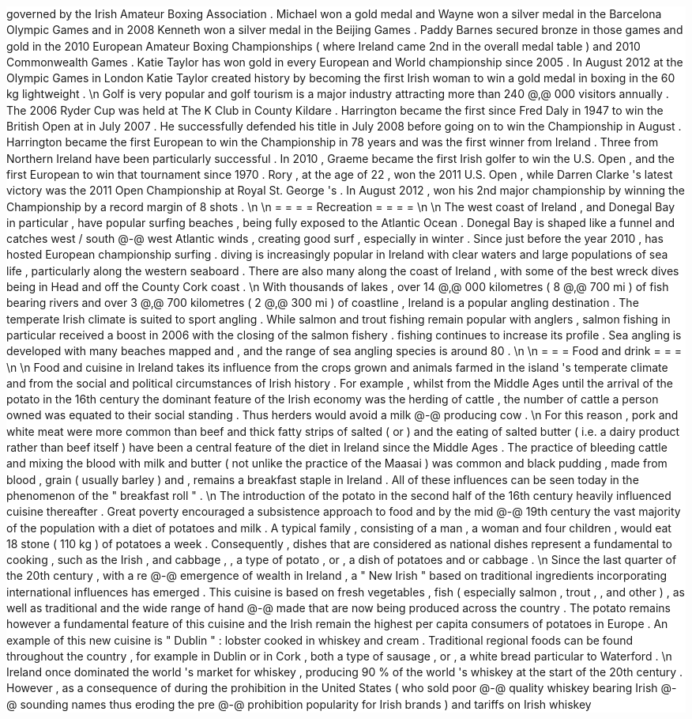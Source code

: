 governed by the Irish Amateur Boxing Association . Michael <unk> won a gold medal and Wayne <unk> won a silver medal in the Barcelona Olympic Games and in 2008 Kenneth <unk> won a silver medal in the Beijing Games . Paddy Barnes secured bronze in those games and gold in the 2010 European Amateur Boxing Championships ( where Ireland came 2nd in the overall medal table ) and 2010 Commonwealth Games . Katie Taylor has won gold in every European and World championship since 2005 . In August 2012 at the Olympic Games in London Katie Taylor created history by becoming the first Irish woman to win a gold medal in boxing in the 60 kg lightweight . \n Golf is very popular and golf tourism is a major industry attracting more than 240 @,@ 000 <unk> visitors annually . The 2006 Ryder Cup was held at The K Club in County Kildare . <unk> Harrington became the first <unk> since Fred Daly in 1947 to win the British Open at <unk> in July 2007 . He successfully defended his title in July 2008 before going on to win the <unk> Championship in August . Harrington became the first European to win the <unk> Championship in 78 years and was the first winner from Ireland . Three <unk> from Northern Ireland have been particularly successful . In 2010 , Graeme <unk> became the first Irish golfer to win the U.S. Open , and the first European to win that tournament since 1970 . Rory <unk> , at the age of 22 , won the 2011 U.S. Open , while Darren Clarke \'s latest victory was the 2011 Open Championship at Royal St. George \'s . In August 2012 , <unk> won his 2nd major championship by winning the <unk> Championship by a record margin of 8 shots . \n \n = = = = Recreation = = = = \n \n The west coast of Ireland , <unk> and Donegal Bay in particular , have popular surfing beaches , being fully exposed to the Atlantic Ocean . Donegal Bay is shaped like a funnel and catches west / south @-@ west Atlantic winds , creating good surf , especially in winter . Since just before the year 2010 , <unk> has hosted European championship surfing . <unk> diving is increasingly popular in Ireland with clear waters and large populations of sea life , particularly along the western seaboard . There are also many <unk> along the coast of Ireland , with some of the best wreck dives being in <unk> Head and off the County Cork coast . \n With thousands of lakes , over 14 @,@ 000 kilometres ( 8 @,@ 700 mi ) of fish bearing rivers and over 3 @,@ 700 kilometres ( 2 @,@ 300 mi ) of coastline , Ireland is a popular angling destination . The temperate Irish climate is suited to sport angling . While salmon and trout fishing remain popular with anglers , salmon fishing in particular received a boost in 2006 with the closing of the salmon <unk> fishery . <unk> fishing continues to increase its profile . Sea angling is developed with many beaches mapped and <unk> , and the range of sea angling species is around 80 . \n \n = = = Food and drink = = = \n \n Food and cuisine in Ireland takes its influence from the crops grown and animals farmed in the island \'s temperate climate and from the social and political circumstances of Irish history . For example , whilst from the Middle Ages until the arrival of the potato in the 16th century the dominant feature of the Irish economy was the herding of cattle , the number of cattle a person owned was equated to their social standing . Thus herders would avoid <unk> a milk @-@ producing cow . \n For this reason , pork and white meat were more common than beef and thick fatty strips of salted <unk> ( or <unk> ) and the eating of salted butter ( i.e. a dairy product rather than beef itself ) have been a central feature of the diet in Ireland since the Middle Ages . The practice of bleeding cattle and mixing the blood with milk and butter ( not unlike the practice of the Maasai ) was common and black pudding , made from blood , grain ( usually barley ) and <unk> , remains a breakfast staple in Ireland . All of these influences can be seen today in the phenomenon of the " breakfast roll " . \n The introduction of the potato in the second half of the 16th century heavily influenced cuisine thereafter . Great poverty encouraged a subsistence approach to food and by the mid @-@ 19th century the vast majority of the population <unk> with a diet of potatoes and milk . A typical family , consisting of a man , a woman and four children , would eat 18 stone ( 110 kg ) of potatoes a week . Consequently , dishes that are considered as national dishes represent a fundamental <unk> to cooking , such as the Irish <unk> , <unk> and cabbage , <unk> , a type of potato <unk> , or <unk> , a dish of <unk> potatoes and <unk> or cabbage . \n Since the last quarter of the 20th century , with a re @-@ emergence of wealth in Ireland , a " New Irish <unk> " based on traditional ingredients incorporating international influences has emerged . This cuisine is based on fresh vegetables , fish ( especially salmon , trout , <unk> , <unk> and other <unk> ) , as well as traditional <unk> <unk> and the wide range of hand @-@ made <unk> that are now being produced across the country . The potato remains however a fundamental feature of this cuisine and the Irish remain the highest per capita consumers of potatoes in Europe . An example of this new cuisine is " Dublin <unk> " : lobster cooked in whiskey and cream . Traditional regional foods can be found throughout the country , for example <unk> in Dublin or <unk> in Cork , both a type of sausage , or <unk> , a <unk> white bread particular to Waterford . \n Ireland once dominated the world \'s market for whiskey , producing 90 % of the world \'s whiskey at the start of the 20th century . However , as a consequence of <unk> during the prohibition in the United States ( who sold poor @-@ quality whiskey bearing Irish @-@ sounding names thus eroding the pre @-@ prohibition popularity for Irish brands ) and tariffs on Irish whiskey